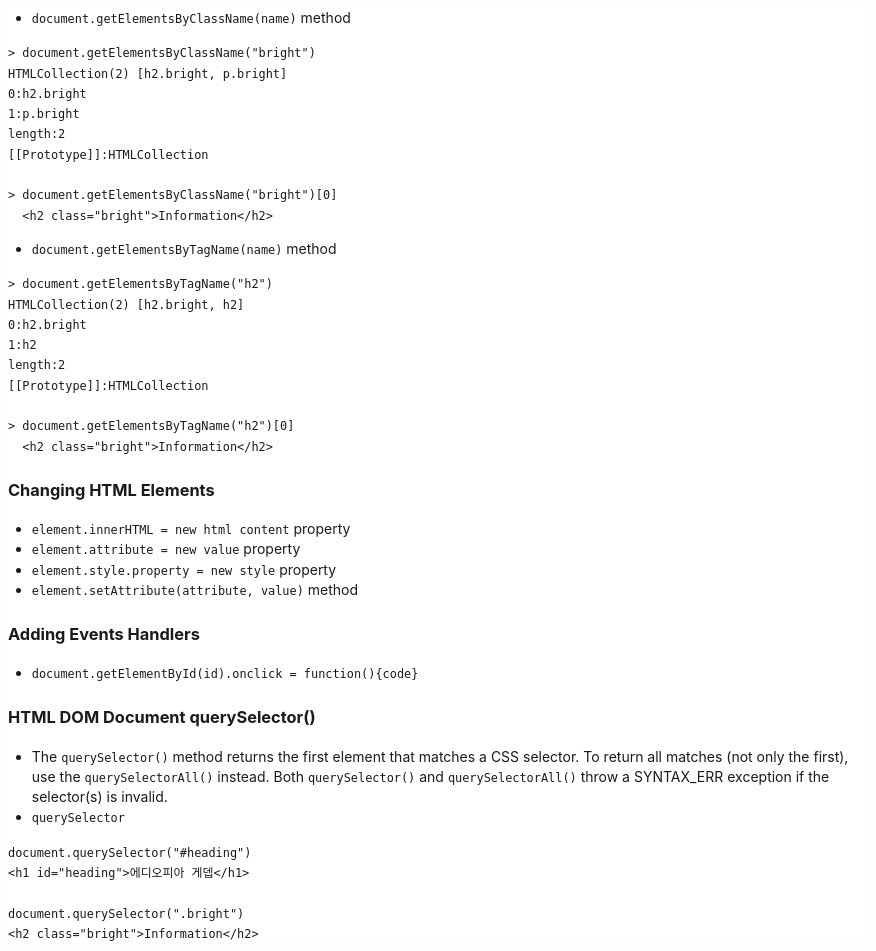 - `document.getElementsByClassName(name)` method

```
> document.getElementsByClassName("bright")
HTMLCollection(2) [h2.bright, p.bright]
0:h2.bright
1:p.bright
length:2
[[Prototype]]:HTMLCollection

> document.getElementsByClassName("bright")[0]
  <h2 class="bright">Information</h2>
```

- `document.getElementsByTagName(name)` method

```
> document.getElementsByTagName("h2")
HTMLCollection(2) [h2.bright, h2]
0:h2.bright
1:h2
length:2
[[Prototype]]:HTMLCollection

> document.getElementsByTagName("h2")[0]
  <h2 class="bright">Information</h2>
```

### Changing HTML Elements

- `element.innerHTML = new html content` property
- `element.attribute = new value` property
- `element.style.property = new style` property
- `element.setAttribute(attribute, value)` method

### Adding Events Handlers

- `document.getElementById(id).onclick = function(){code}`

### HTML DOM Document querySelector()

- The `querySelector()` method returns the first element that matches a CSS selector.
  To return all matches (not only the first), use the `querySelectorAll()` instead.
  Both `querySelector()` and `querySelectorAll()` throw a SYNTAX_ERR exception if the selector(s) is invalid.
- `querySelector`

```
document.querySelector("#heading")
<h1 id=​"heading">​에디오피아 게뎁​</h1>​

document.querySelector(".bright")
<h2 class="bright">Information</h2>
```
